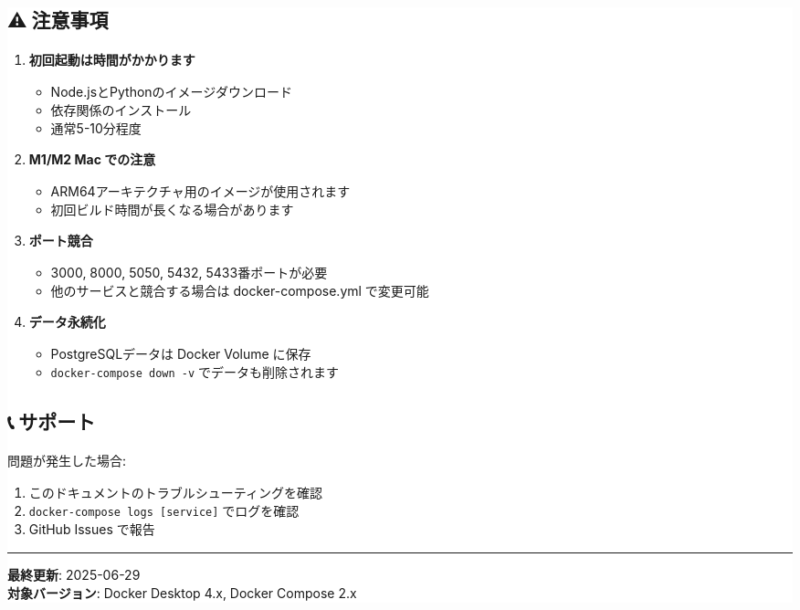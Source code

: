 ## ⚠️ 注意事項

1. **初回起動は時間がかかります**
   - Node.jsとPythonのイメージダウンロード
   - 依存関係のインストール
   - 通常5-10分程度

2. **M1/M2 Mac での注意**
   - ARM64アーキテクチャ用のイメージが使用されます
   - 初回ビルド時間が長くなる場合があります

3. **ポート競合**
   - 3000, 8000, 5050, 5432, 5433番ポートが必要
   - 他のサービスと競合する場合は docker-compose.yml で変更可能

4. **データ永続化**
   - PostgreSQLデータは Docker Volume に保存
   - `docker-compose down -v` でデータも削除されます

## 📞 サポート

問題が発生した場合:
1. このドキュメントのトラブルシューティングを確認
2. `docker-compose logs [service]` でログを確認
3. GitHub Issues で報告

---

**最終更新**: 2025-06-29  
**対象バージョン**: Docker Desktop 4.x, Docker Compose 2.x